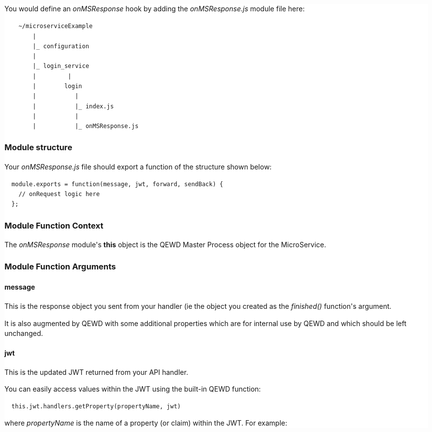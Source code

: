 
You would define an *onMSResponse* hook by adding the *onMSResponse.js* module file here:


        ~/microserviceExample
            |
            |_ configuration
            |
            |_ login_service
            |         |
            |        login
            |           |
            |           |_ index.js
            |           |
            |           |_ onMSResponse.js



### Module structure

Your *onMSResponse.js* file should export a function of the structure shown below:

      module.exports = function(message, jwt, forward, sendBack) {
        // onRequest logic here
      };


### Module Function Context

The *onMSResponse* module's **this** object is the QEWD Master Process object for the MicroService.


### Module Function Arguments

#### message

This is the response object you sent from your handler (ie the object you created as the *finished()* function's argument.

It is also augmented by QEWD with some additional properties which are for internal use by QEWD and which should be left unchanged.

#### jwt

This is the updated JWT returned from your API handler.

You can easily access values within the JWT using the built-in QEWD function:

      this.jwt.handlers.getProperty(propertyName, jwt)

where *propertyName* is the name of a property (or claim) within the JWT.  For example:
